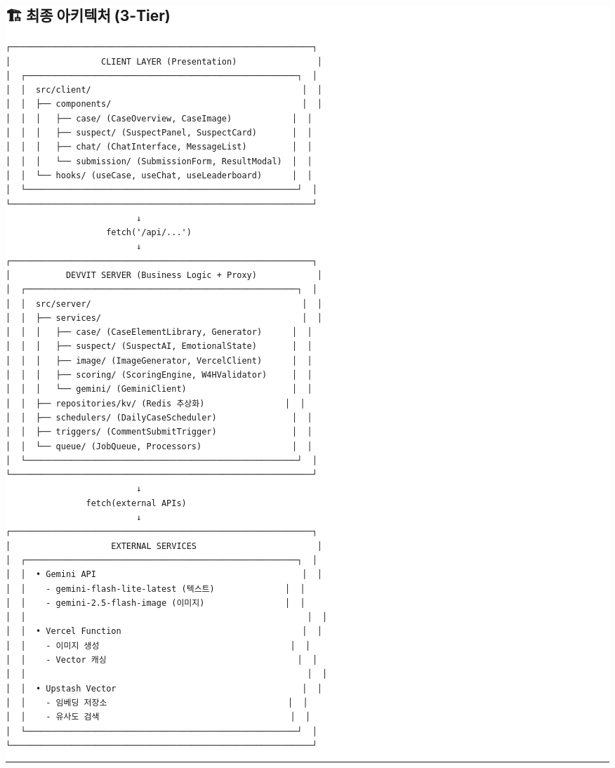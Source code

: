 
## 🏗️ 최종 아키텍처 (3-Tier)

```
┌────────────────────────────────────────────────────────────┐
│                  CLIENT LAYER (Presentation)                │
│  ┌──────────────────────────────────────────────────────┐  │
│  │  src/client/                                          │  │
│  │  ├── components/                                      │  │
│  │  │   ├── case/ (CaseOverview, CaseImage)            │  │
│  │  │   ├── suspect/ (SuspectPanel, SuspectCard)       │  │
│  │  │   ├── chat/ (ChatInterface, MessageList)         │  │
│  │  │   └── submission/ (SubmissionForm, ResultModal)  │  │
│  │  └── hooks/ (useCase, useChat, useLeaderboard)      │  │
│  └──────────────────────────────────────────────────────┘  │
└────────────────────────────────────────────────────────────┘
                          ↓
                    fetch('/api/...')
                          ↓
┌────────────────────────────────────────────────────────────┐
│           DEVVIT SERVER (Business Logic + Proxy)            │
│  ┌──────────────────────────────────────────────────────┐  │
│  │  src/server/                                          │  │
│  │  ├── services/                                        │  │
│  │  │   ├── case/ (CaseElementLibrary, Generator)      │  │
│  │  │   ├── suspect/ (SuspectAI, EmotionalState)       │  │
│  │  │   ├── image/ (ImageGenerator, VercelClient)      │  │
│  │  │   ├── scoring/ (ScoringEngine, W4HValidator)     │  │
│  │  │   └── gemini/ (GeminiClient)                     │  │
│  │  ├── repositories/kv/ (Redis 추상화)                │  │
│  │  ├── schedulers/ (DailyCaseScheduler)               │  │
│  │  ├── triggers/ (CommentSubmitTrigger)               │  │
│  │  └── queue/ (JobQueue, Processors)                  │  │
│  └──────────────────────────────────────────────────────┘  │
└────────────────────────────────────────────────────────────┘
                          ↓
                fetch(external APIs)
                          ↓
┌────────────────────────────────────────────────────────────┐
│                    EXTERNAL SERVICES                        │
│  ┌──────────────────────────────────────────────────────┐  │
│  │  • Gemini API                                         │  │
│  │    - gemini-flash-lite-latest (텍스트)              │  │
│  │    - gemini-2.5-flash-image (이미지)                │  │
│  │                                                        │  │
│  │  • Vercel Function                                    │  │
│  │    - 이미지 생성                                      │  │
│  │    - Vector 캐싱                                      │  │
│  │                                                        │  │
│  │  • Upstash Vector                                     │  │
│  │    - 임베딩 저장소                                    │  │
│  │    - 유사도 검색                                      │  │
│  └──────────────────────────────────────────────────────┘  │
└────────────────────────────────────────────────────────────┘
```

---
